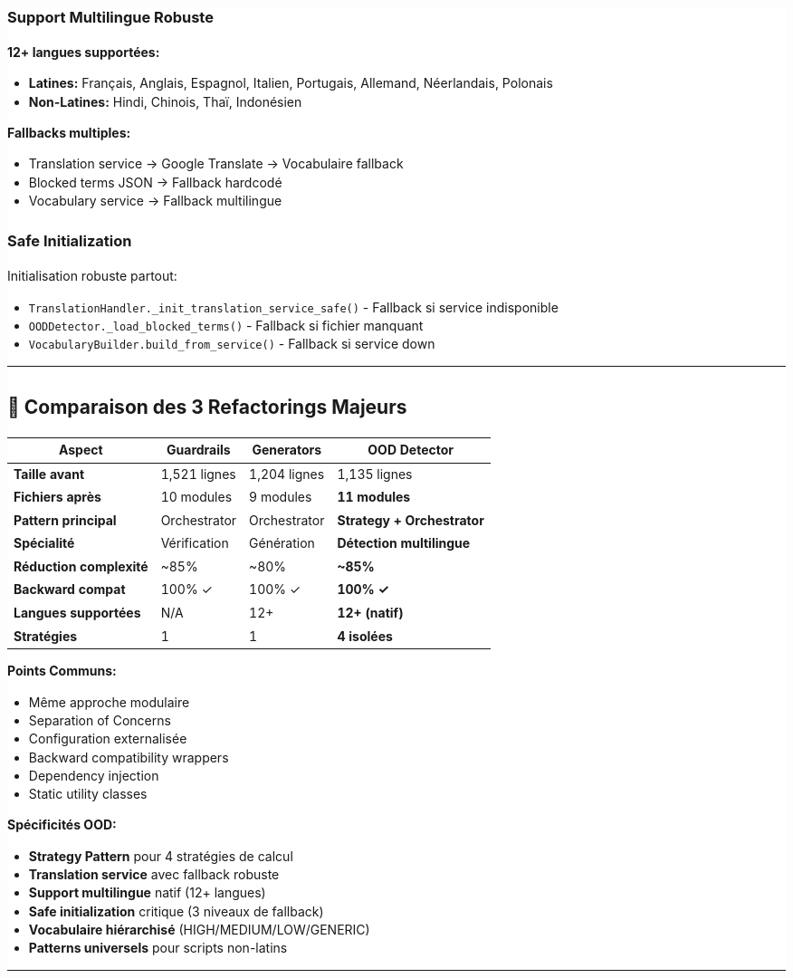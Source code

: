 ### Support Multilingue Robuste

**12+ langues supportées:**
- **Latines:** Français, Anglais, Espagnol, Italien, Portugais, Allemand, Néerlandais, Polonais
- **Non-Latines:** Hindi, Chinois, Thaï, Indonésien

**Fallbacks multiples:**
- Translation service → Google Translate → Vocabulaire fallback
- Blocked terms JSON → Fallback hardcodé
- Vocabulary service → Fallback multilingue

### Safe Initialization

Initialisation robuste partout:
- `TranslationHandler._init_translation_service_safe()` - Fallback si service indisponible
- `OODDetector._load_blocked_terms()` - Fallback si fichier manquant
- `VocabularyBuilder.build_from_service()` - Fallback si service down

---

## 🔄 Comparaison des 3 Refactorings Majeurs

| Aspect | Guardrails | Generators | OOD Detector |
|--------|-----------|-----------|--------------|
| **Taille avant** | 1,521 lignes | 1,204 lignes | 1,135 lignes |
| **Fichiers après** | 10 modules | 9 modules | **11 modules** |
| **Pattern principal** | Orchestrator | Orchestrator | **Strategy + Orchestrator** |
| **Spécialité** | Vérification | Génération | **Détection multilingue** |
| **Réduction complexité** | ~85% | ~80% | **~85%** |
| **Backward compat** | 100% ✓ | 100% ✓ | **100% ✓** |
| **Langues supportées** | N/A | 12+ | **12+ (natif)** |
| **Stratégies** | 1 | 1 | **4 isolées** |

**Points Communs:**
- Même approche modulaire
- Separation of Concerns
- Configuration externalisée
- Backward compatibility wrappers
- Dependency injection
- Static utility classes

**Spécificités OOD:**
- **Strategy Pattern** pour 4 stratégies de calcul
- **Translation service** avec fallback robuste
- **Support multilingue** natif (12+ langues)
- **Safe initialization** critique (3 niveaux de fallback)
- **Vocabulaire hiérarchisé** (HIGH/MEDIUM/LOW/GENERIC)
- **Patterns universels** pour scripts non-latins

---